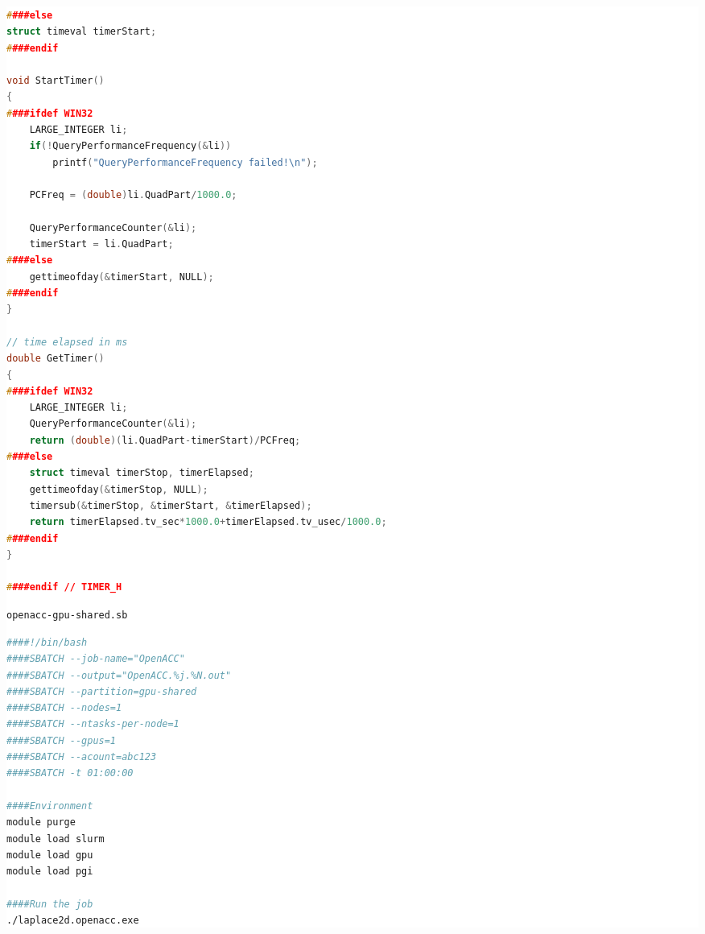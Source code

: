 ```c
####else
struct timeval timerStart;
####endif

void StartTimer()
{
####ifdef WIN32
    LARGE_INTEGER li;
    if(!QueryPerformanceFrequency(&li))
        printf("QueryPerformanceFrequency failed!\n");

    PCFreq = (double)li.QuadPart/1000.0;

    QueryPerformanceCounter(&li);
    timerStart = li.QuadPart;
####else
    gettimeofday(&timerStart, NULL);
####endif
}

// time elapsed in ms
double GetTimer()
{
####ifdef WIN32
    LARGE_INTEGER li;
    QueryPerformanceCounter(&li);
    return (double)(li.QuadPart-timerStart)/PCFreq;
####else
    struct timeval timerStop, timerElapsed;
    gettimeofday(&timerStop, NULL);
    timersub(&timerStop, &timerStart, &timerElapsed);
    return timerElapsed.tv_sec*1000.0+timerElapsed.tv_usec/1000.0;
####endif
}

####endif // TIMER_H
```

`openacc-gpu-shared.sb`
```bash
####!/bin/bash
####SBATCH --job-name="OpenACC"
####SBATCH --output="OpenACC.%j.%N.out"
####SBATCH --partition=gpu-shared
####SBATCH --nodes=1
####SBATCH --ntasks-per-node=1
####SBATCH --gpus=1
####SBATCH --acount=abc123
####SBATCH -t 01:00:00

####Environment
module purge
module load slurm
module load gpu
module load pgi

####Run the job
./laplace2d.openacc.exe
```

